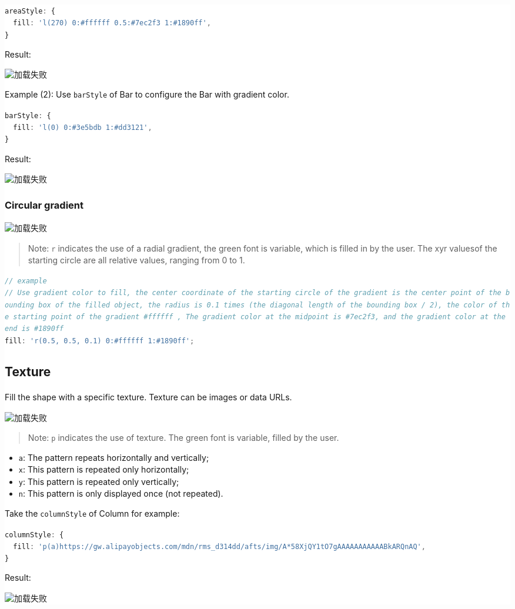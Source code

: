 ```ts
areaStyle: {
  fill: 'l(270) 0:#ffffff 0.5:#7ec2f3 1:#1890ff',
}
```

Result:

<img alt="加载失败" src="https://gw.alipayobjects.com/mdn/rms_d314dd/afts/img/A*f0EOS5Ay8noAAAAAAAAAAAAAARQnAQ" width="400">

Example (2): Use `barStyle` of Bar to configure the Bar with gradient color.

```ts
barStyle: {
  fill: 'l(0) 0:#3e5bdb 1:#dd3121',
}
```

Result:

<img alt="加载失败" src="https://gw.alipayobjects.com/mdn/rms_d314dd/afts/img/A*MexsR7O4GPwAAAAAAAAAAAAAARQnAQ" width="400">

### Circular gradient

<img alt="加载失败" src="https://gw.alipayobjects.com/zos/rmsportal/qnvmbtSBGxQlcuVOWkdu.png" width="600">

> Note: `r` indicates the use of a radial gradient, the green font is variable, which is filled in by the user. The xyr values ​​of the starting circle are all relative values, ranging from 0 to 1.

```ts
// example
// Use gradient color to fill, the center coordinate of the starting circle of the gradient is the center point of the bounding box of the filled object, the radius is 0.1 times (the diagonal length of the bounding box / 2), the color of the starting point of the gradient #ffffff , The gradient color at the midpoint is #7ec2f3, and the gradient color at the end is #1890ff
fill: 'r(0.5, 0.5, 0.1) 0:#ffffff 1:#1890ff';
```

## Texture

Fill the shape with a specific texture. Texture can be images or data URLs.

<img alt="加载失败" src="https://gw.alipayobjects.com/zos/rmsportal/NjtjUimlJtmvXljsETAJ.png" width="600">

> Note: `p` indicates the use of texture. The green font is variable, filled by the user.

- `a`: The pattern repeats horizontally and vertically;<br />
- `x`: This pattern is repeated only horizontally;<br />
- `y`: This pattern is repeated only vertically;<br />
- `n`: This pattern is only displayed once (not repeated).<br />

Take the `columnStyle` of Column for example:

```ts
columnStyle: {
  fill: 'p(a)https://gw.alipayobjects.com/mdn/rms_d314dd/afts/img/A*58XjQY1tO7gAAAAAAAAAAABkARQnAQ',
}
```

Result:

<img alt="加载失败" src="https://gw.alipayobjects.com/mdn/rms_d314dd/afts/img/A*CKQ7R4F8ClEAAAAAAAAAAAAAARQnAQ" width="400">
